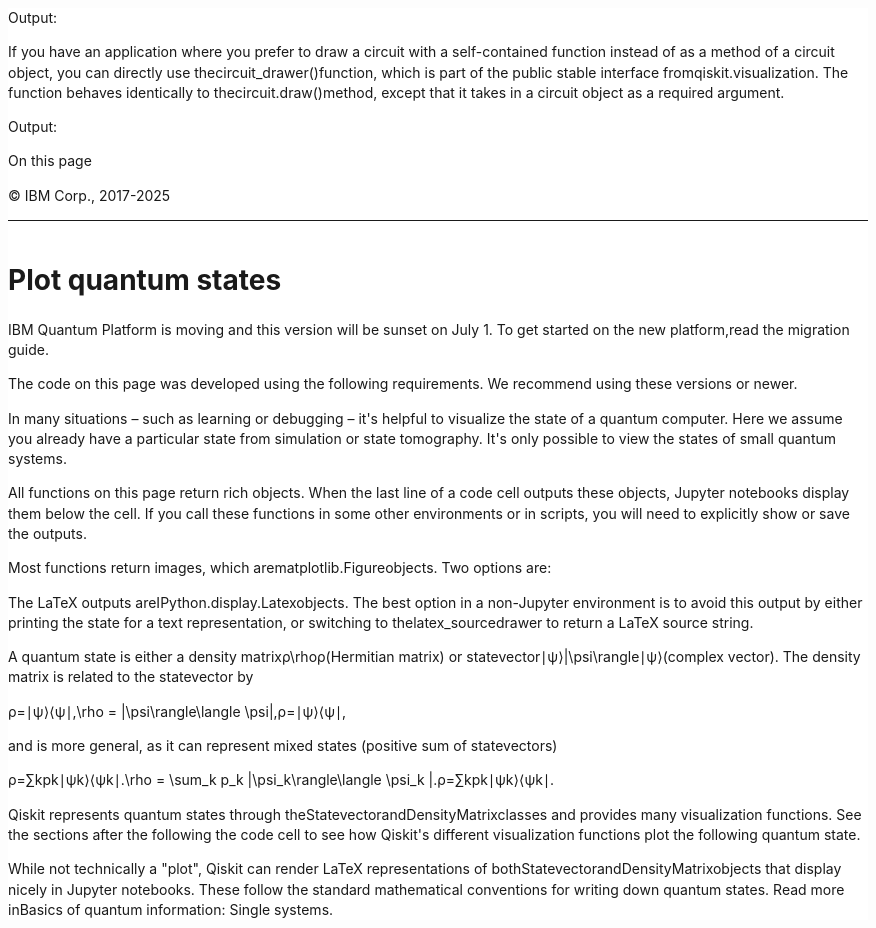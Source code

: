 Output:

If you have an application where you prefer to draw a circuit with a self-contained function instead of as a method of a circuit object, you can directly use thecircuit_drawer()function, which is part of the public stable interface fromqiskit.visualization. The function behaves identically to thecircuit.draw()method, except that it takes in a circuit object as a required argument.

Output:

On this page

© IBM Corp., 2017-2025


---

# Plot quantum states







IBM Quantum Platform is moving and this version will be sunset on July 1. To get started on the new platform,read the migration guide.

The code on this page was developed using the following requirements.
We recommend using these versions or newer.

In many situations – such as learning or debugging – it's helpful to visualize the state of a quantum computer. Here we assume you already have a particular state from simulation or state tomography.  It's only possible to view the states of small quantum systems.

All functions on this page return rich objects. When the last line of a code cell outputs these objects, Jupyter notebooks display them below the cell. If you call these functions in some other environments or in scripts, you will need to explicitly show or save the outputs.

Most functions return images, which arematplotlib.Figureobjects. Two options are:

The LaTeX outputs areIPython.display.Latexobjects. The best option in a non-Jupyter environment is to avoid this output by either printing the state for a text representation, or switching to thelatex_sourcedrawer to return a LaTeX source string.

A quantum state is either a density matrixρ\rhoρ(Hermitian matrix) or statevector∣ψ⟩|\psi\rangle∣ψ⟩(complex vector). The density matrix is related to the statevector by

ρ=∣ψ⟩⟨ψ∣,\rho = |\psi\rangle\langle \psi|,ρ=∣ψ⟩⟨ψ∣,

and is more general, as it can represent mixed states (positive sum of statevectors)

ρ=∑kpk∣ψk⟩⟨ψk∣.\rho = \sum_k p_k |\psi_k\rangle\langle \psi_k |.ρ=∑k​pk​∣ψk​⟩⟨ψk​∣.

Qiskit represents quantum states through theStatevectorandDensityMatrixclasses and provides many visualization functions. See the sections after the following the code cell to see how Qiskit's different visualization functions plot the following quantum state.

While not technically a "plot", Qiskit can render LaTeX representations of bothStatevectorandDensityMatrixobjects that display nicely in Jupyter notebooks. These follow the standard mathematical conventions for writing down quantum states. Read more inBasics of quantum information: Single systems.
